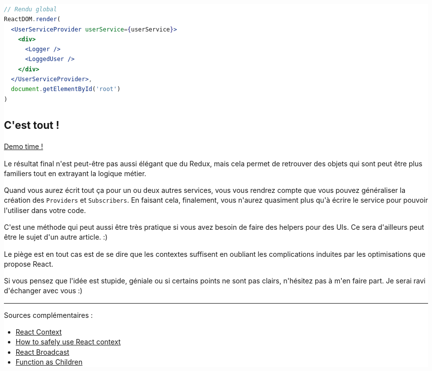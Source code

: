 ```jsx
// Rendu global
ReactDOM.render(
  <UserServiceProvider userService={userService}>
    <div>
      <Logger />
      <LoggedUser />
    </div>
  </UserServiceProvider>,
  document.getElementById('root')
)
```

## C'est tout&nbsp;!

[Demo time&nbsp;!](http://jsfiddle.net/pz62orpv/2/)

Le résultat final n'est peut-être pas aussi élégant que du Redux, mais cela permet de retrouver des objets qui sont peut être plus familiers tout en extrayant la logique métier.

Quand vous aurez écrit tout ça pour un ou deux autres services, vous vous rendrez compte que vous pouvez généraliser la création des `Providers` et `Subscribers`. En faisant cela, finalement, vous n'aurez quasiment plus qu'à écrire le service pour pouvoir l'utiliser dans votre code.

C'est une méthode qui peut aussi être très pratique si vous avez besoin de faire des helpers pour des UIs. Ce sera d'ailleurs peut être le sujet d'un autre article. :)

Le piège est en tout cas est de se dire que les contextes suffisent en oubliant les complications induites par les optimisations que propose React.

Si vous pensez que l'idée est stupide, géniale ou si certains points ne sont pas clairs, n'hésitez pas à m'en faire part. Je serai ravi d'échanger avec vous :)

-----

Sources complémentaires :

* [React Context](https://facebook.github.io/react/docs/context.html)
* [How to safely use React context](https://medium.com/@mweststrate/how-to-safely-use-react-context-b7e343eff076#.hae0gg9tk)
* [React Broadcast](https://github.com/ReactTraining/react-broadcast)
* [Function as Children](https://github.com/ReactTraining/react-broadcast)
